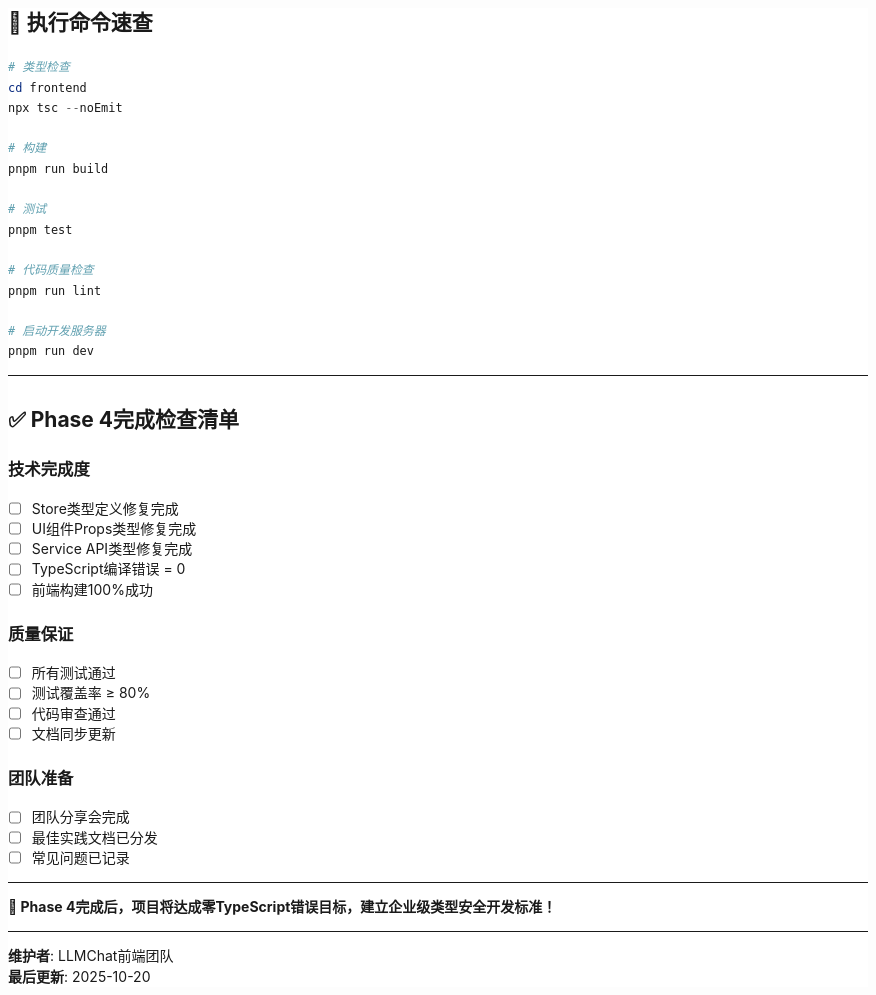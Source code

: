
## 🚀 执行命令速查

```powershell
# 类型检查
cd frontend
npx tsc --noEmit

# 构建
pnpm run build

# 测试
pnpm test

# 代码质量检查
pnpm run lint

# 启动开发服务器
pnpm run dev
```

---

## ✅ Phase 4完成检查清单

### 技术完成度
- [ ] Store类型定义修复完成
- [ ] UI组件Props类型修复完成
- [ ] Service API类型修复完成
- [ ] TypeScript编译错误 = 0
- [ ] 前端构建100%成功

### 质量保证
- [ ] 所有测试通过
- [ ] 测试覆盖率 ≥ 80%
- [ ] 代码审查通过
- [ ] 文档同步更新

### 团队准备
- [ ] 团队分享会完成
- [ ] 最佳实践文档已分发
- [ ] 常见问题已记录

---

**🎉 Phase 4完成后，项目将达成零TypeScript错误目标，建立企业级类型安全开发标准！**

---

**维护者**: LLMChat前端团队  
**最后更新**: 2025-10-20
